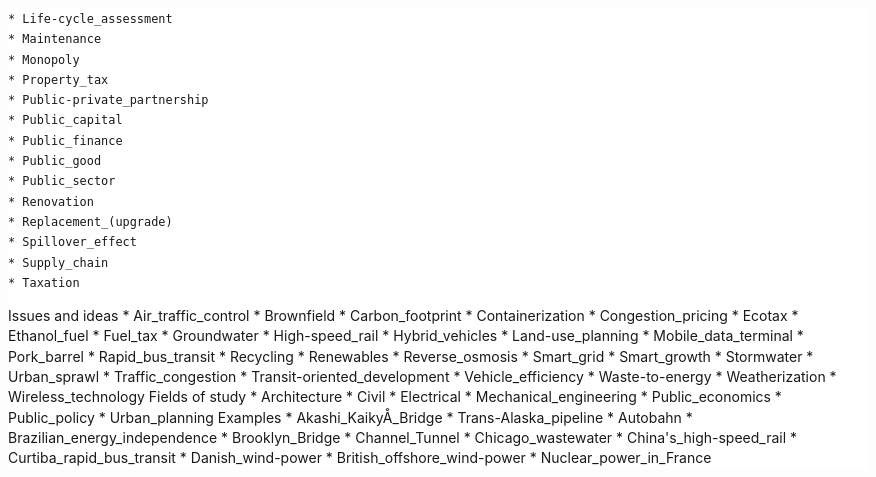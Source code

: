     * Life-cycle_assessment
    * Maintenance
    * Monopoly
    * Property_tax
    * Public-private_partnership
    * Public_capital
    * Public_finance
    * Public_good
    * Public_sector
    * Renovation
    * Replacement_(upgrade)
    * Spillover_effect
    * Supply_chain
    * Taxation
Issues and ideas
    * Air_traffic_control
    * Brownfield
    * Carbon_footprint
    * Containerization
    * Congestion_pricing
    * Ecotax
    * Ethanol_fuel
    * Fuel_tax
    * Groundwater
    * High-speed_rail
    * Hybrid_vehicles
    * Land-use_planning
    * Mobile_data_terminal
    * Pork_barrel
    * Rapid_bus_transit
    * Recycling
    * Renewables
    * Reverse_osmosis
    * Smart_grid
    * Smart_growth
    * Stormwater
    * Urban_sprawl
    * Traffic_congestion
    * Transit-oriented_development
    * Vehicle_efficiency
    * Waste-to-energy
    * Weatherization
    * Wireless_technology
Fields of study
    * Architecture
    * Civil
    * Electrical
    * Mechanical_engineering
    * Public_economics
    * Public_policy
    * Urban_planning
Examples
    * Akashi_KaikyÅ_Bridge
    * Trans-Alaska_pipeline
    * Autobahn
    * Brazilian_energy_independence
    * Brooklyn_Bridge
    * Channel_Tunnel
    * Chicago_wastewater
    * China's_high-speed_rail
    * Curtiba_rapid_bus_transit
    * Danish_wind-power
    * British_offshore_wind-power
    * Nuclear_power_in_France